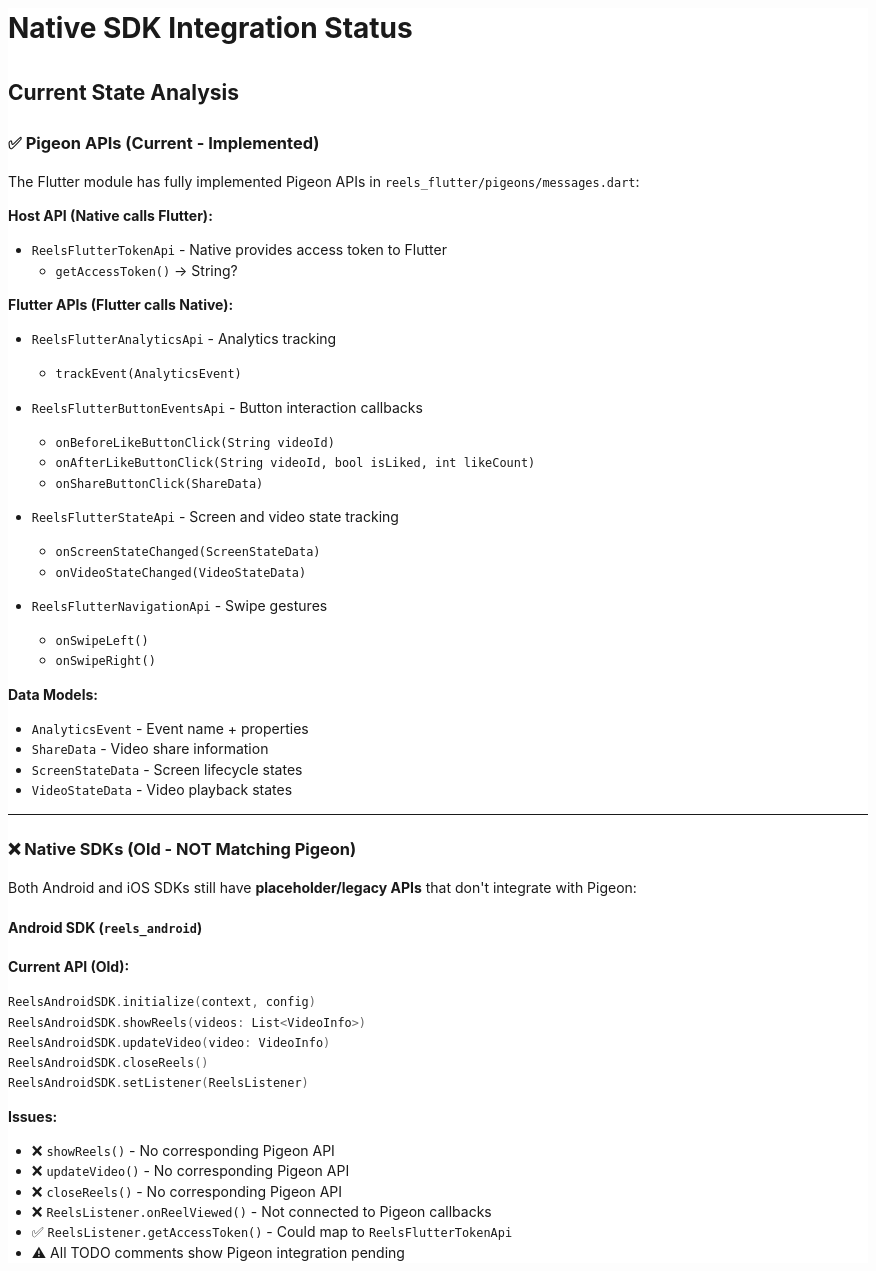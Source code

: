 # Native SDK Integration Status

## Current State Analysis

### ✅ Pigeon APIs (Current - Implemented)

The Flutter module has fully implemented Pigeon APIs in `reels_flutter/pigeons/messages.dart`:

**Host API (Native calls Flutter):**
- `ReelsFlutterTokenApi` - Native provides access token to Flutter
  - `getAccessToken()` → String?

**Flutter APIs (Flutter calls Native):**
- `ReelsFlutterAnalyticsApi` - Analytics tracking
  - `trackEvent(AnalyticsEvent)`
  
- `ReelsFlutterButtonEventsApi` - Button interaction callbacks
  - `onBeforeLikeButtonClick(String videoId)`
  - `onAfterLikeButtonClick(String videoId, bool isLiked, int likeCount)`
  - `onShareButtonClick(ShareData)`
  
- `ReelsFlutterStateApi` - Screen and video state tracking
  - `onScreenStateChanged(ScreenStateData)`
  - `onVideoStateChanged(VideoStateData)`
  
- `ReelsFlutterNavigationApi` - Swipe gestures
  - `onSwipeLeft()`
  - `onSwipeRight()`

**Data Models:**
- `AnalyticsEvent` - Event name + properties
- `ShareData` - Video share information
- `ScreenStateData` - Screen lifecycle states
- `VideoStateData` - Video playback states

---

### ❌ Native SDKs (Old - NOT Matching Pigeon)

Both Android and iOS SDKs still have **placeholder/legacy APIs** that don't integrate with Pigeon:

#### Android SDK (`reels_android`)
**Current API (Old):**
```kotlin
ReelsAndroidSDK.initialize(context, config)
ReelsAndroidSDK.showReels(videos: List<VideoInfo>)
ReelsAndroidSDK.updateVideo(video: VideoInfo)
ReelsAndroidSDK.closeReels()
ReelsAndroidSDK.setListener(ReelsListener)
```

**Issues:**
- ❌ `showReels()` - No corresponding Pigeon API
- ❌ `updateVideo()` - No corresponding Pigeon API  
- ❌ `closeReels()` - No corresponding Pigeon API
- ❌ `ReelsListener.onReelViewed()` - Not connected to Pigeon callbacks
- ✅ `ReelsListener.getAccessToken()` - Could map to `ReelsFlutterTokenApi`
- ⚠️  All TODO comments show Pigeon integration pending
